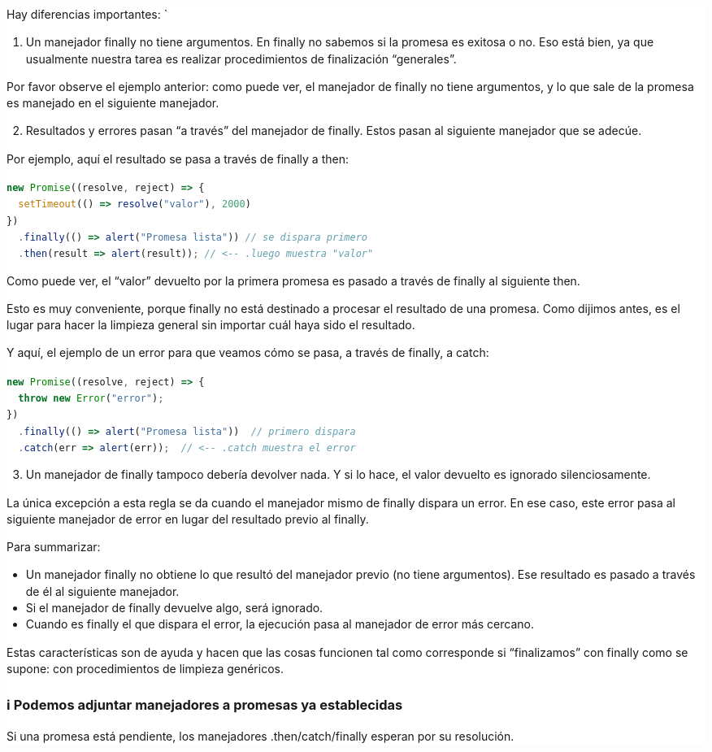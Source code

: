 Hay diferencias importantes: `

1.  Un manejador finally no tiene argumentos. En finally no sabemos si la promesa es exitosa o no. Eso está bien, ya que usualmente nuestra tarea es realizar procedimientos de finalización “generales”.

Por favor observe el ejemplo anterior: como puede ver, el manejador de finally no tiene argumentos, y lo que sale de la promesa es manejado en el siguiente manejador.

2.  Resultados y errores pasan “a través” del manejador de finally. Estos pasan al siguiente manejador que se adecúe.

Por ejemplo, aquí el resultado se pasa a través de finally a then:

````js
new Promise((resolve, reject) => {
  setTimeout(() => resolve("valor"), 2000)
})
  .finally(() => alert("Promesa lista")) // se dispara primero
  .then(result => alert(result)); // <-- .luego muestra "valor"
````

Como puede ver, el “valor” devuelto por la primera promesa es pasado a través de finally al siguiente then.

Esto es muy conveniente, porque finally no está destinado a procesar el resultado de una promesa. Como dijimos antes, es el lugar para hacer la limpieza general sin importar cuál haya sido el resultado.

Y aquí, el ejemplo de un error para que veamos cómo se pasa, a través de finally, a catch:

````js
new Promise((resolve, reject) => {
  throw new Error("error");
})
  .finally(() => alert("Promesa lista"))  // primero dispara
  .catch(err => alert(err));  // <-- .catch muestra el error
````

3.  Un manejador de finally tampoco debería devolver nada. Y si lo hace, el valor devuelto es ignorado silenciosamente.

La única excepción a esta regla se da cuando el manejador mismo de finally dispara un error. En ese caso, este error pasa al siguiente manejador de error en lugar del resultado previo al finally.

Para summarizar:

* Un manejador finally no obtiene lo que resultó del manejador previo (no tiene argumentos). Ese resultado es pasado a través de él al siguiente manejador.
* Si el manejador de finally devuelve algo, será ignorado.
* Cuando es finally el que dispara el error, la ejecución pasa al manejador de error más cercano.

Estas características son de ayuda y hacen que las cosas funcionen tal como corresponde si “finalizamos” con finally como se supone: con procedimientos de limpieza genéricos.

### ℹ️ Podemos adjuntar manejadores a promesas ya establecidas
Si una promesa está pendiente, los manejadores .then/catch/finally esperan por su resolución.

